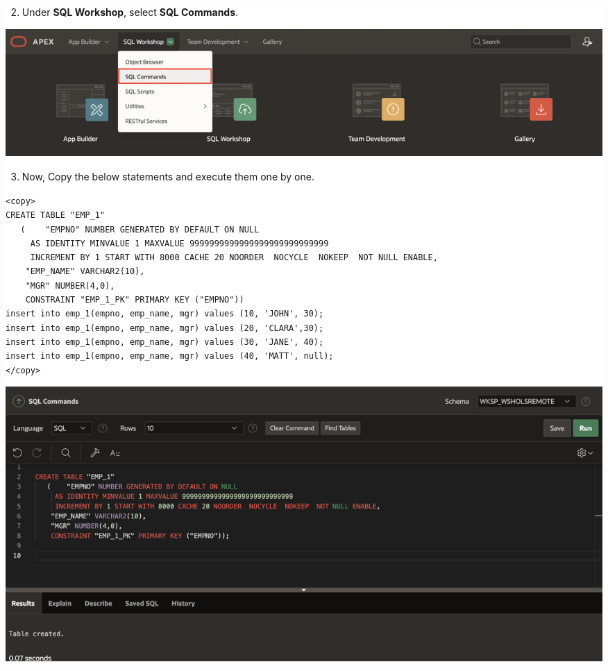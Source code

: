 2. Under **SQL Workshop**, select **SQL Commands**.

  ![Select SQL Commands](images/select-sql-commands.png " ")

3. Now, Copy the below statements and execute them one by one.

```
<copy>
CREATE TABLE "EMP_1"
   (    "EMPNO" NUMBER GENERATED BY DEFAULT ON NULL
     AS IDENTITY MINVALUE 1 MAXVALUE 9999999999999999999999999999
     INCREMENT BY 1 START WITH 8000 CACHE 20 NOORDER  NOCYCLE  NOKEEP  NOT NULL ENABLE,
    "EMP_NAME" VARCHAR2(10),
    "MGR" NUMBER(4,0),
    CONSTRAINT "EMP_1_PK" PRIMARY KEY ("EMPNO"))
insert into emp_1(empno, emp_name, mgr) values (10, 'JOHN', 30);
insert into emp_1(empno, emp_name, mgr) values (20, 'CLARA',30);
insert into emp_1(empno, emp_name, mgr) values (30, 'JANE', 40);
insert into emp_1(empno, emp_name, mgr) values (40, 'MATT', null);
</copy>
```

  ![Create Table](images/create-table1.png " ")
